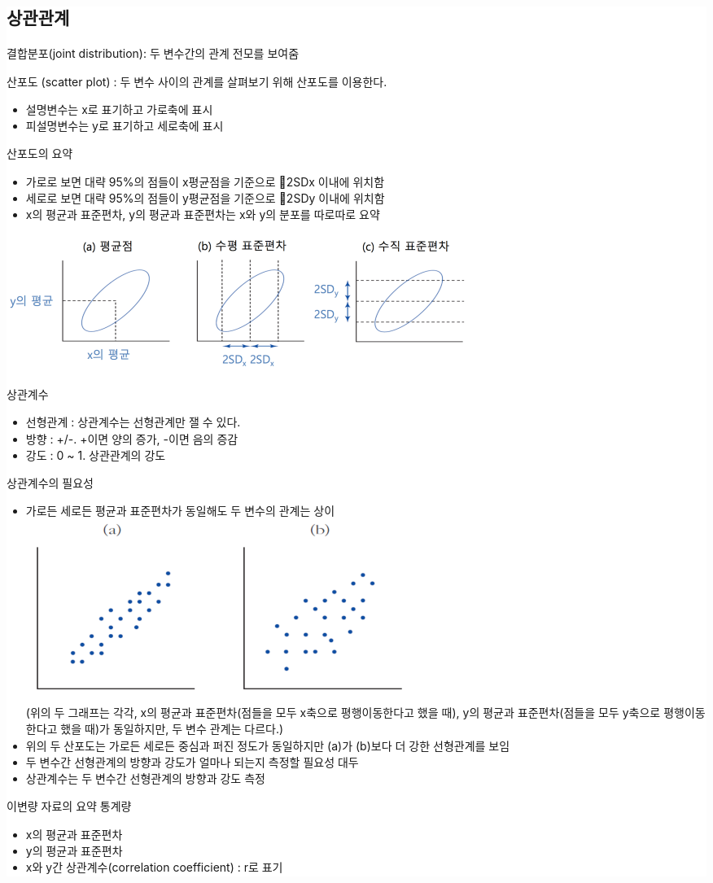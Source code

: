 ## 상관관계

결합분포(joint distribution): 두 변수간의 관계 전모를 보여줌

산포도 (scatter plot) : 두 변수 사이의 관계를 살펴보기 위해 산포도를 이용한다.
- 설명변수는 x로 표기하고 가로축에 표시
- 피설명변수는 y로 표기하고 세로축에 표시

산포도의 요약
- 가로로 보면 대략 95%의 점들이 x평균점을 기준으로 2SDx 이내에 위치함
- 세로로 보면 대략 95%의 점들이 y평균점을 기준으로 2SDy 이내에 위치함
- x의 평균과 표준편차, y의 평균과 표준편차는 x와 y의 분포를 따로따로 요약

![week3_1.png](images/week3_1.png)

상관계수
- 선형관계 : 상관계수는 선형관계만 잴 수 있다.
- 방향 : +/-. +이면 양의 증가, -이면 음의 증감
- 강도 : 0 ~ 1. 상관관계의 강도

상관계수의 필요성
- 가로든 세로든 평균과 표준편차가 동일해도 두 변수의 관계는 상이    
  ![week3_2.png](images/week3_2.png)    
  (위의 두 그래프는 각각, x의 평균과 표준편차(점들을 모두 x축으로 평행이동한다고 했을 때), y의 평균과 표준편차(점들을 모두 y축으로 평행이동한다고 했을 때)가 동일하지만, 두 변수 관계는 다르다.)
- 위의 두 산포도는 가로든 세로든 중심과 퍼진 정도가 동일하지만 (a)가 (b)보다 더 강한 선형관계를 보임
- 두 변수간 선형관계의 방향과 강도가 얼마나 되는지 측정할 필요성 대두
- 상관계수는 두 변수간 선형관계의 방향과 강도 측정

이변량 자료의 요약 통계량
- x의 평균과 표준편차
- y의 평균과 표준편차
- x와 y간 상관계수(correlation coefficient) : r로 표기
